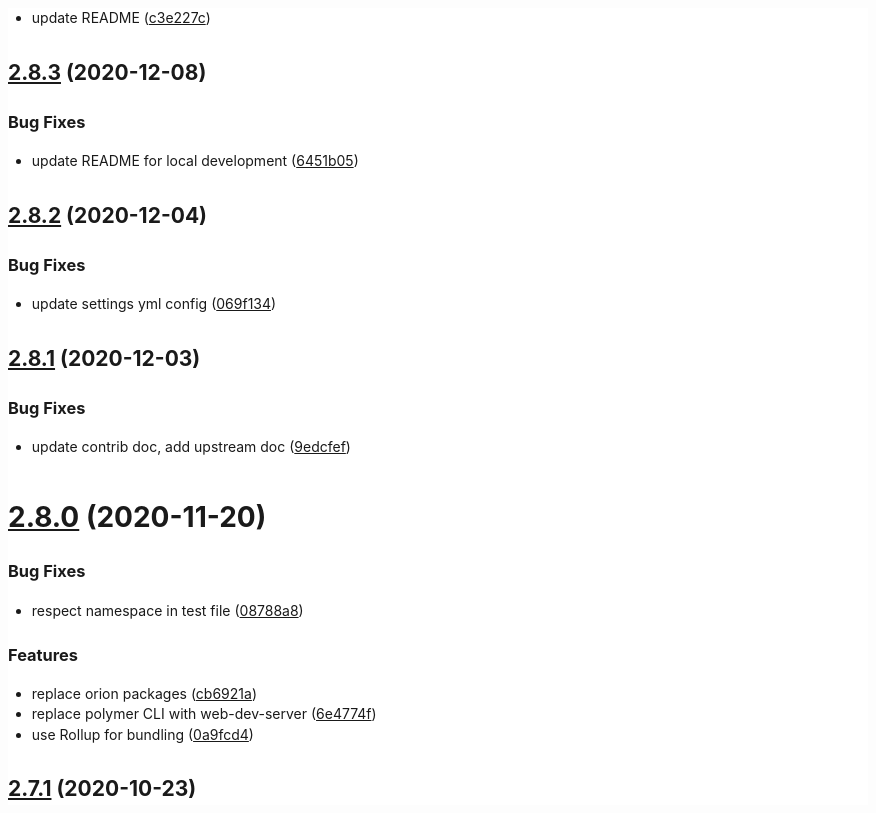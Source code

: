 * update README ([c3e227c](https://github.com/AlaskaAirlines/WC-Generator/commit/c3e227c1f305447cbbb45827e9a6653d1524dcce))

## [2.8.3](https://github.com/AlaskaAirlines/WC-Generator/compare/v2.8.2...v2.8.3) (2020-12-08)


### Bug Fixes

* update README for local development ([6451b05](https://github.com/AlaskaAirlines/WC-Generator/commit/6451b058f2ef190992cdcd2b564f9aed4f48dc1e))

## [2.8.2](https://github.com/AlaskaAirlines/WC-Generator/compare/v2.8.1...v2.8.2) (2020-12-04)


### Bug Fixes

* update settings yml config ([069f134](https://github.com/AlaskaAirlines/WC-Generator/commit/069f1347ca331fac22dceb8c35da1772ad6056e5))

## [2.8.1](https://github.com/AlaskaAirlines/WC-Generator/compare/v2.8.0...v2.8.1) (2020-12-03)


### Bug Fixes

* update contrib doc, add upstream doc ([9edcfef](https://github.com/AlaskaAirlines/WC-Generator/commit/9edcfeff454e5ff12ae4dbaa9778452bbecac823))

# [2.8.0](https://github.com/AlaskaAirlines/WC-Generator/compare/v2.7.1...v2.8.0) (2020-11-20)


### Bug Fixes

* respect namespace in test file ([08788a8](https://github.com/AlaskaAirlines/WC-Generator/commit/08788a874f4c3152db7cc36d2730e68a2e0adb17))


### Features

* replace orion packages ([cb6921a](https://github.com/AlaskaAirlines/WC-Generator/commit/cb6921a53417343bd708c912f90bc1db8c541a2b))
* replace polymer CLI with web-dev-server ([6e4774f](https://github.com/AlaskaAirlines/WC-Generator/commit/6e4774f94e034af4dd8bc6b6ba7d6479377fec4c))
* use Rollup for bundling ([0a9fcd4](https://github.com/AlaskaAirlines/WC-Generator/commit/0a9fcd4e2a3851538b9c2e197f0049be0ccf3c1d))

## [2.7.1](https://github.com/AlaskaAirlines/WC-Generator/compare/v2.7.0...v2.7.1) (2020-10-23)
